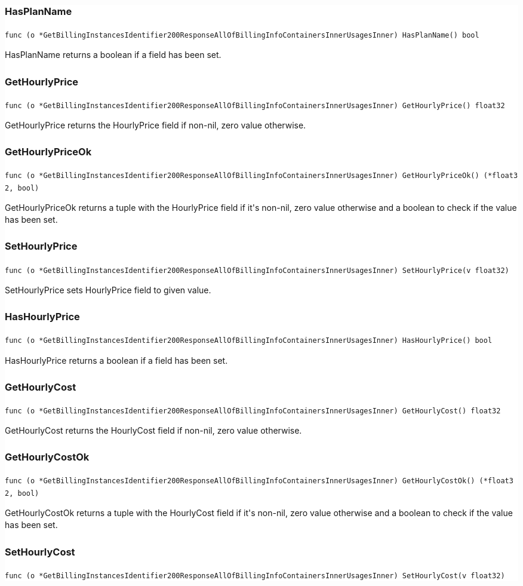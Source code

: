 ### HasPlanName

`func (o *GetBillingInstancesIdentifier200ResponseAllOfBillingInfoContainersInnerUsagesInner) HasPlanName() bool`

HasPlanName returns a boolean if a field has been set.

### GetHourlyPrice

`func (o *GetBillingInstancesIdentifier200ResponseAllOfBillingInfoContainersInnerUsagesInner) GetHourlyPrice() float32`

GetHourlyPrice returns the HourlyPrice field if non-nil, zero value otherwise.

### GetHourlyPriceOk

`func (o *GetBillingInstancesIdentifier200ResponseAllOfBillingInfoContainersInnerUsagesInner) GetHourlyPriceOk() (*float32, bool)`

GetHourlyPriceOk returns a tuple with the HourlyPrice field if it's non-nil, zero value otherwise
and a boolean to check if the value has been set.

### SetHourlyPrice

`func (o *GetBillingInstancesIdentifier200ResponseAllOfBillingInfoContainersInnerUsagesInner) SetHourlyPrice(v float32)`

SetHourlyPrice sets HourlyPrice field to given value.

### HasHourlyPrice

`func (o *GetBillingInstancesIdentifier200ResponseAllOfBillingInfoContainersInnerUsagesInner) HasHourlyPrice() bool`

HasHourlyPrice returns a boolean if a field has been set.

### GetHourlyCost

`func (o *GetBillingInstancesIdentifier200ResponseAllOfBillingInfoContainersInnerUsagesInner) GetHourlyCost() float32`

GetHourlyCost returns the HourlyCost field if non-nil, zero value otherwise.

### GetHourlyCostOk

`func (o *GetBillingInstancesIdentifier200ResponseAllOfBillingInfoContainersInnerUsagesInner) GetHourlyCostOk() (*float32, bool)`

GetHourlyCostOk returns a tuple with the HourlyCost field if it's non-nil, zero value otherwise
and a boolean to check if the value has been set.

### SetHourlyCost

`func (o *GetBillingInstancesIdentifier200ResponseAllOfBillingInfoContainersInnerUsagesInner) SetHourlyCost(v float32)`
